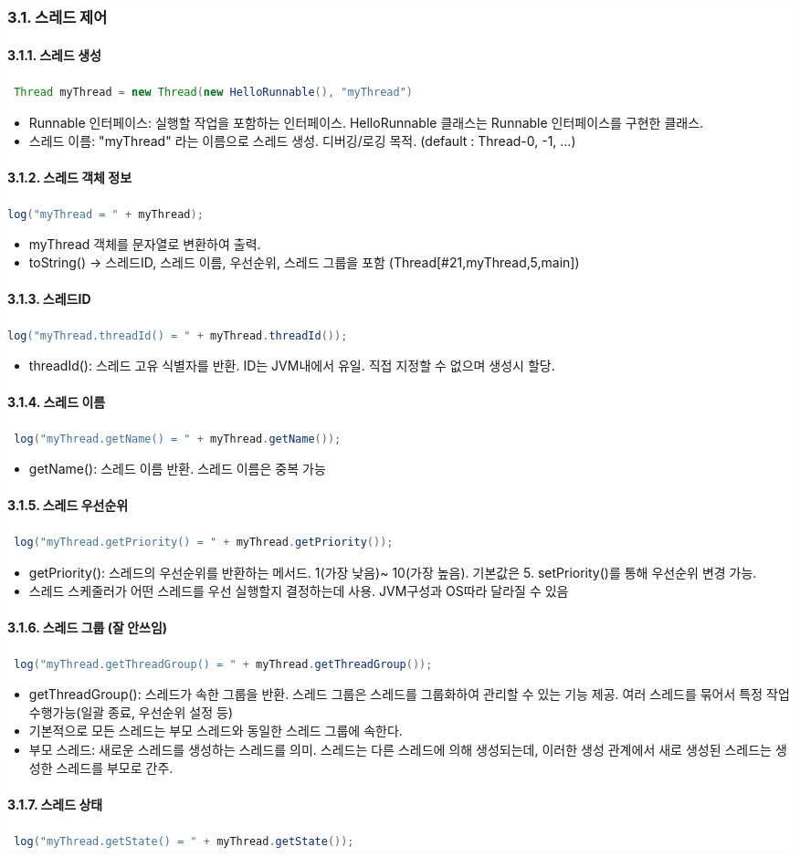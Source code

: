 ### 3.1. 스레드 제어

#### 3.1.1. 스레드 생성

```java
 Thread myThread = new Thread(new HelloRunnable(), "myThread")
```

* Runnable 인터페이스: 실행할 작업을 포함하는 인터페이스. HelloRunnable 클래스는 Runnable 인터페이스를 구현한 클래스.
* 스레드 이름: "myThread" 라는 이름으로 스레드 생성. 디버깅/로깅 목적. (default : Thread-0, -1, ...)

#### 3.1.2. 스레드 객체 정보

```java
log("myThread = " + myThread);
```

* myThread 객체를 문자열로 변환하여 출력.
* toString() -> 스레드ID, 스레드 이름, 우선순위, 스레드 그룹을 포함 (Thread\[#21,myThread,5,main])

#### 3.1.3. 스레드ID

```java
log("myThread.threadId() = " + myThread.threadId());
```

* threadId(): 스레드 고유 식별자를 반환. ID는 JVM내에서 유일. 직접 지정할 수 없으며 생성시 할당.

#### 3.1.4. 스레드 이름

```java
 log("myThread.getName() = " + myThread.getName());
```

* getName(): 스레드 이름 반환. 스레드 이름은 중복 가능

#### 3.1.5. 스레드 우선순위

```java
 log("myThread.getPriority() = " + myThread.getPriority());
```

* getPriority(): 스레드의 우선순위를 반환하는 메서드. 1(가장 낮음)\~ 10(가장 높음). 기본값은 5. setPriority()를 통해 우선순위 변경 가능.
* 스레드 스케줄러가 어떤 스레드를 우선 실행할지 결정하는데 사용. JVM구성과 OS따라 달라질 수 있음

#### 3.1.6. 스레드 그룹 (잘 안쓰임)

```java
 log("myThread.getThreadGroup() = " + myThread.getThreadGroup());
```

* getThreadGroup(): 스레드가 속한 그룹을 반환. 스레드 그룹은 스레드를 그룹화하여 관리할 수 있는 기능 제공. 여러 스레드를 묶어서 특정 작업 수행가능(일괄 종료, 우선순위 설정 등)
* 기본적으로 모든 스레드는 부모 스레드와 동일한 스레드 그룹에 속한다.
* 부모 스레드: 새로운 스레드를 생성하는 스레드를 의미. 스레드는 다른 스레드에 의해 생성되는데, 이러한 생성 관계에서 새로 생성된 스레드는 생성한 스레드를 부모로 간주.

#### 3.1.7. 스레드 상태

```java
 log("myThread.getState() = " + myThread.getState());
```
